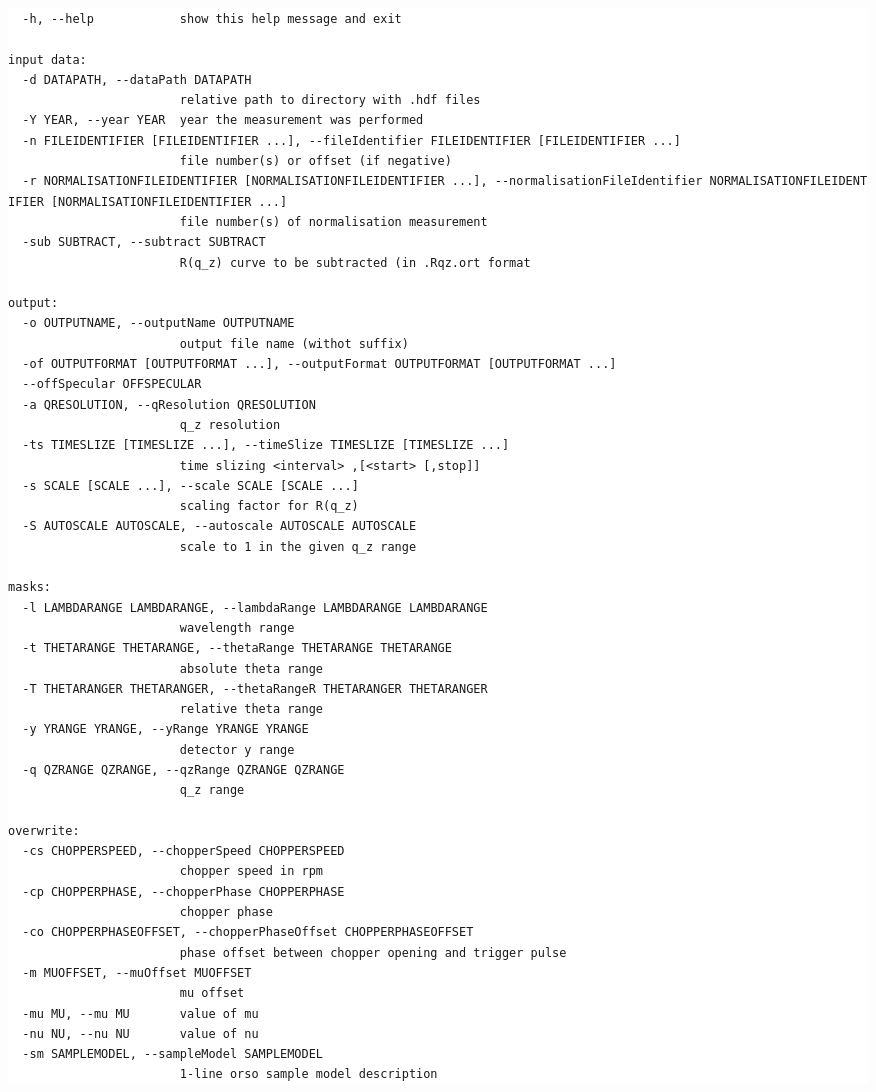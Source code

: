 ``` man
  -h, --help            show this help message and exit

input data:
  -d DATAPATH, --dataPath DATAPATH
                        relative path to directory with .hdf files
  -Y YEAR, --year YEAR  year the measurement was performed
  -n FILEIDENTIFIER [FILEIDENTIFIER ...], --fileIdentifier FILEIDENTIFIER [FILEIDENTIFIER ...]
                        file number(s) or offset (if negative)
  -r NORMALISATIONFILEIDENTIFIER [NORMALISATIONFILEIDENTIFIER ...], --normalisationFileIdentifier NORMALISATIONFILEIDENTIFIER [NORMALISATIONFILEIDENTIFIER ...]
                        file number(s) of normalisation measurement
  -sub SUBTRACT, --subtract SUBTRACT
                        R(q_z) curve to be subtracted (in .Rqz.ort format

output:
  -o OUTPUTNAME, --outputName OUTPUTNAME
                        output file name (withot suffix)
  -of OUTPUTFORMAT [OUTPUTFORMAT ...], --outputFormat OUTPUTFORMAT [OUTPUTFORMAT ...]
  --offSpecular OFFSPECULAR
  -a QRESOLUTION, --qResolution QRESOLUTION
                        q_z resolution
  -ts TIMESLIZE [TIMESLIZE ...], --timeSlize TIMESLIZE [TIMESLIZE ...]
                        time slizing <interval> ,[<start> [,stop]]
  -s SCALE [SCALE ...], --scale SCALE [SCALE ...]
                        scaling factor for R(q_z)
  -S AUTOSCALE AUTOSCALE, --autoscale AUTOSCALE AUTOSCALE
                        scale to 1 in the given q_z range

masks:
  -l LAMBDARANGE LAMBDARANGE, --lambdaRange LAMBDARANGE LAMBDARANGE
                        wavelength range
  -t THETARANGE THETARANGE, --thetaRange THETARANGE THETARANGE
                        absolute theta range
  -T THETARANGER THETARANGER, --thetaRangeR THETARANGER THETARANGER
                        relative theta range
  -y YRANGE YRANGE, --yRange YRANGE YRANGE
                        detector y range
  -q QZRANGE QZRANGE, --qzRange QZRANGE QZRANGE
                        q_z range

overwrite:
  -cs CHOPPERSPEED, --chopperSpeed CHOPPERSPEED
                        chopper speed in rpm
  -cp CHOPPERPHASE, --chopperPhase CHOPPERPHASE
                        chopper phase
  -co CHOPPERPHASEOFFSET, --chopperPhaseOffset CHOPPERPHASEOFFSET
                        phase offset between chopper opening and trigger pulse
  -m MUOFFSET, --muOffset MUOFFSET
                        mu offset
  -mu MU, --mu MU       value of mu
  -nu NU, --nu NU       value of nu
  -sm SAMPLEMODEL, --sampleModel SAMPLEMODEL
                        1-line orso sample model description
```
